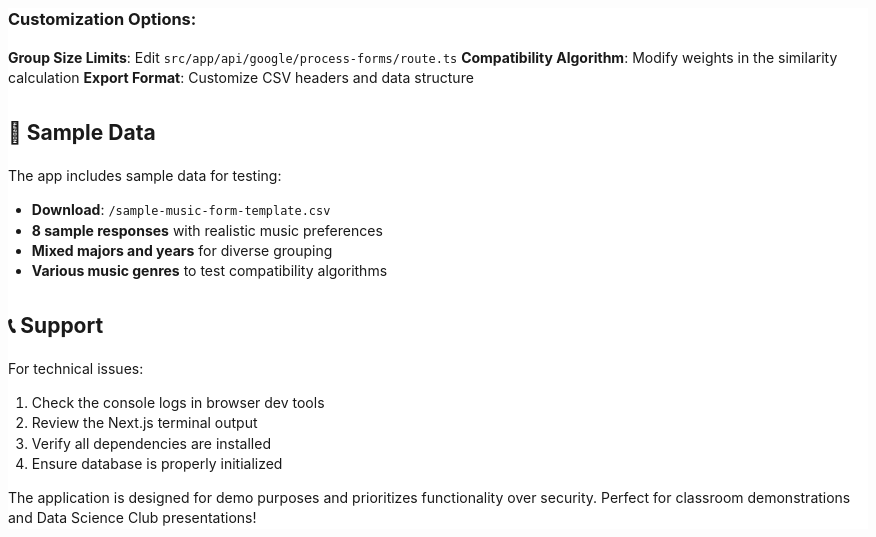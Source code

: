 ### Customization Options:

**Group Size Limits**: Edit `src/app/api/google/process-forms/route.ts`
**Compatibility Algorithm**: Modify weights in the similarity calculation
**Export Format**: Customize CSV headers and data structure

## 🎵 Sample Data

The app includes sample data for testing:
- **Download**: `/sample-music-form-template.csv`
- **8 sample responses** with realistic music preferences
- **Mixed majors and years** for diverse grouping
- **Various music genres** to test compatibility algorithms

## 📞 Support

For technical issues:
1. Check the console logs in browser dev tools
2. Review the Next.js terminal output
3. Verify all dependencies are installed
4. Ensure database is properly initialized

The application is designed for demo purposes and prioritizes functionality over security. Perfect for classroom demonstrations and Data Science Club presentations!